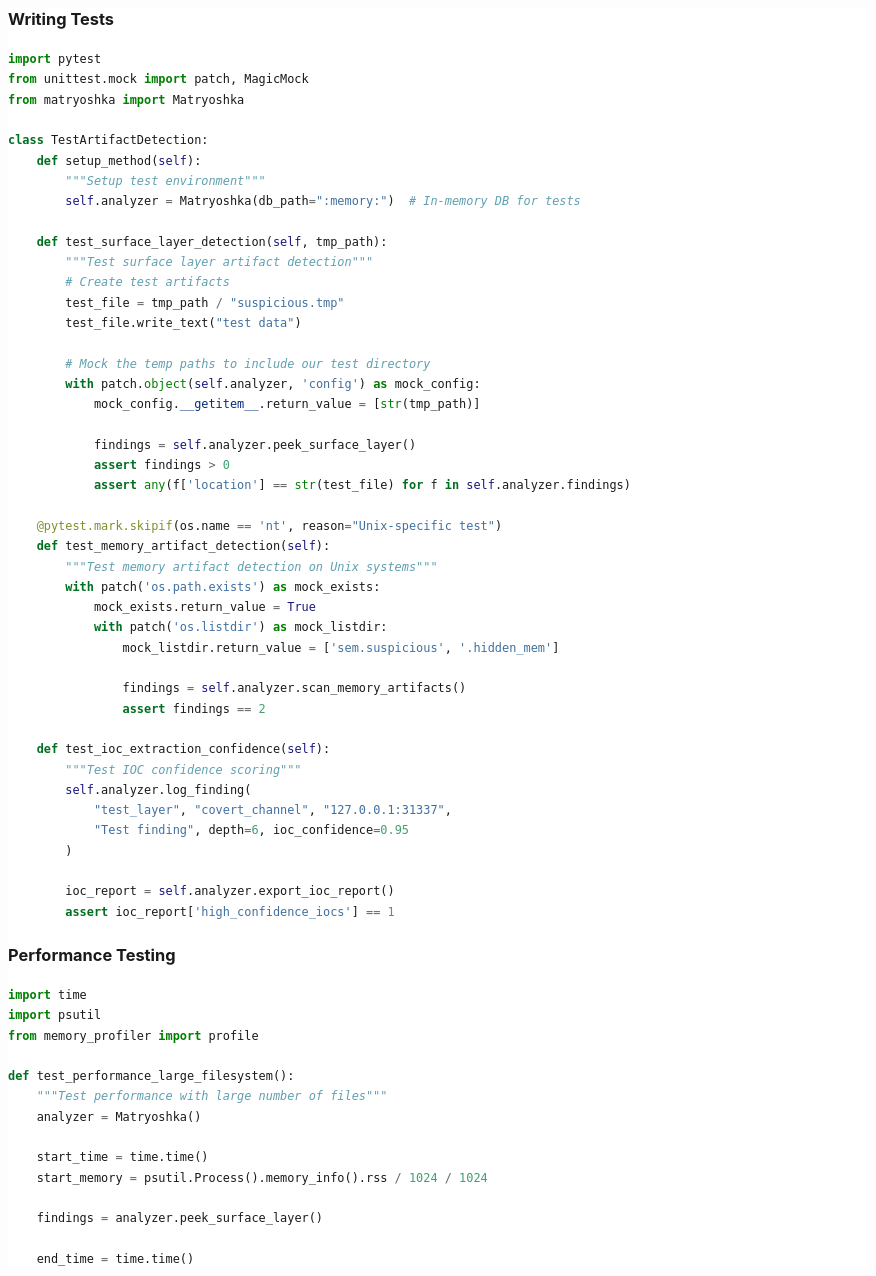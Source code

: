 
### Writing Tests
```python
import pytest
from unittest.mock import patch, MagicMock
from matryoshka import Matryoshka

class TestArtifactDetection:
    def setup_method(self):
        """Setup test environment"""
        self.analyzer = Matryoshka(db_path=":memory:")  # In-memory DB for tests
        
    def test_surface_layer_detection(self, tmp_path):
        """Test surface layer artifact detection"""
        # Create test artifacts
        test_file = tmp_path / "suspicious.tmp"
        test_file.write_text("test data")
        
        # Mock the temp paths to include our test directory
        with patch.object(self.analyzer, 'config') as mock_config:
            mock_config.__getitem__.return_value = [str(tmp_path)]
            
            findings = self.analyzer.peek_surface_layer()
            assert findings > 0
            assert any(f['location'] == str(test_file) for f in self.analyzer.findings)
    
    @pytest.mark.skipif(os.name == 'nt', reason="Unix-specific test")
    def test_memory_artifact_detection(self):
        """Test memory artifact detection on Unix systems"""
        with patch('os.path.exists') as mock_exists:
            mock_exists.return_value = True
            with patch('os.listdir') as mock_listdir:
                mock_listdir.return_value = ['sem.suspicious', '.hidden_mem']
                
                findings = self.analyzer.scan_memory_artifacts()
                assert findings == 2

    def test_ioc_extraction_confidence(self):
        """Test IOC confidence scoring"""
        self.analyzer.log_finding(
            "test_layer", "covert_channel", "127.0.0.1:31337",
            "Test finding", depth=6, ioc_confidence=0.95
        )
        
        ioc_report = self.analyzer.export_ioc_report()
        assert ioc_report['high_confidence_iocs'] == 1
```

### Performance Testing
```python
import time
import psutil
from memory_profiler import profile

def test_performance_large_filesystem():
    """Test performance with large number of files"""
    analyzer = Matryoshka()
    
    start_time = time.time()
    start_memory = psutil.Process().memory_info().rss / 1024 / 1024
    
    findings = analyzer.peek_surface_layer()
    
    end_time = time.time()
```